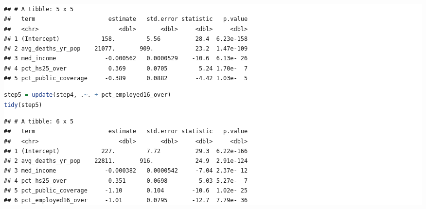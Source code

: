     ## # A tibble: 5 x 5
    ##   term                     estimate   std.error statistic   p.value
    ##   <chr>                       <dbl>       <dbl>     <dbl>     <dbl>
    ## 1 (Intercept)            158.         5.56          28.4  6.23e-158
    ## 2 avg_deaths_yr_pop    21077.       909.            23.2  1.47e-109
    ## 3 med_income              -0.000562   0.0000529    -10.6  6.13e- 26
    ## 4 pct_hs25_over            0.369      0.0705         5.24 1.70e-  7
    ## 5 pct_public_coverage     -0.389      0.0882        -4.42 1.03e-  5

``` r
step5 = update(step4, .~. + pct_employed16_over)
tidy(step5)
```

    ## # A tibble: 6 x 5
    ##   term                     estimate   std.error statistic   p.value
    ##   <chr>                       <dbl>       <dbl>     <dbl>     <dbl>
    ## 1 (Intercept)            227.         7.72          29.3  6.22e-166
    ## 2 avg_deaths_yr_pop    22811.       916.            24.9  2.91e-124
    ## 3 med_income              -0.000382   0.0000542     -7.04 2.37e- 12
    ## 4 pct_hs25_over            0.351      0.0698         5.03 5.27e-  7
    ## 5 pct_public_coverage     -1.10       0.104        -10.6  1.02e- 25
    ## 6 pct_employed16_over     -1.01       0.0795       -12.7  7.79e- 36
